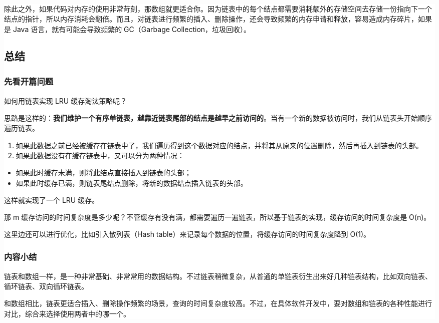 除此之外，如果代码对内存的使用非常苛刻，那数组就更适合你。因为链表中的每个结点都需要消耗额外的存储空间去存储一份指向下一个结点的指针，所以内存消耗会翻倍。而且，对链表进行频繁的插入、删除操作，还会导致频繁的内存申请和释放，容易造成内存碎片，如果是 Java 语言，就有可能会导致频繁的 GC（Garbage Collection，垃圾回收）。

## 总结

### 先看开篇问题

如何用链表实现 LRU 缓存淘汰策略呢？

思路是这样的：**我们维护一个有序单链表，越靠近链表尾部的结点是越早之前访问的**。当有一个新的数据被访问时，我们从链表头开始顺序遍历链表。

1. 如果此数据之前已经被缓存在链表中了，我们遍历得到这个数据对应的结点，并将其从原来的位置删除，然后再插入到链表的头部。
2. 如果此数据没有在缓存链表中，又可以分为两种情况：
  - 如果此时缓存未满，则将此结点直接插入到链表的头部；
  - 如果此时缓存已满，则链表尾结点删除，将新的数据结点插入链表的头部。

这样就实现了一个 LRU 缓存。

那 m 缓存访问的时间复杂度是多少呢？不管缓存有没有满，都需要遍历一遍链表，所以基于链表的实现，缓存访问的时间复杂度是 O(n)。

这里边还可以进行优化，比如引入散列表（Hash table）来记录每个数据的位置，将缓存访问的时间复杂度降到 O(1)。

### 内容小结

链表和数组一样，是一种非常基础、非常常用的数据结构。不过链表稍微复杂，从普通的单链表衍生出来好几种链表结构，比如双向链表、循环链表、双向循环链表。

和数组相比，链表更适合插入、删除操作频繁的场景，查询的时间复杂度较高。不过，在具体软件开发中，要对数组和链表的各种性能进行对比，综合来选择使用两者中的哪一个。